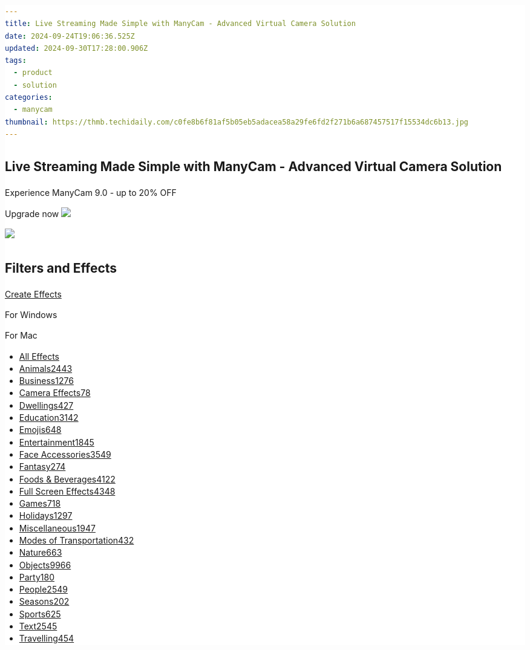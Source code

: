 ```yaml
---
title: Live Streaming Made Simple with ManyCam - Advanced Virtual Camera Solution
date: 2024-09-24T19:06:36.525Z
updated: 2024-09-30T17:28:00.906Z
tags:
  - product
  - solution
categories:
  - manycam
thumbnail: https://thmb.techidaily.com/c0fe8b6f81af5b05eb5adacea58a29fe6fd2f271b6a687457517f15534dc6b13.jpg
---
```


## Live Streaming Made Simple with ManyCam - Advanced Virtual Camera Solution

Experience ManyCam 9.0 - up to 20% OFF 

 Upgrade now ![](https://download.manycam.com/images/promo/icon-close.svg) 

![](https://download.manycam.com/images/promo/icon-close.svg) 

## Filters and Effects

[Create Effects](https://tools.techidaily.com/manycam/products/) 

For Windows 

For Mac 

* [All Effects](https://tools.techidaily.com/manycam/products/)
* [Animals2443](https://tools.techidaily.com/manycam/products/)
* [Business1276](https://tools.techidaily.com/manycam/products/)
* [Camera Effects78](https://tools.techidaily.com/manycam/products/)
* [Dwellings427](https://tools.techidaily.com/manycam/products/)
* [Education3142](https://tools.techidaily.com/manycam/products/)
* [Emojis648](https://tools.techidaily.com/manycam/products/)
* [Entertainment1845](https://tools.techidaily.com/manycam/products/)
* [Face Accessories3549](https://tools.techidaily.com/manycam/products/)
* [Fantasy274](https://tools.techidaily.com/manycam/products/)
* [Foods & Beverages4122](https://tools.techidaily.com/manycam/products/)
* [Full Screen Effects4348](https://tools.techidaily.com/manycam/products/)
* [Games718](https://tools.techidaily.com/manycam/products/)
* [Holidays1297](https://tools.techidaily.com/manycam/products/)
* [Miscellaneous1947](https://tools.techidaily.com/manycam/products/)
* [Modes of Transportation432](https://tools.techidaily.com/manycam/products/)
* [Nature663](https://tools.techidaily.com/manycam/products/)
* [Objects9966](https://tools.techidaily.com/manycam/products/)
* [Party180](https://tools.techidaily.com/manycam/products/)
* [People2549](https://tools.techidaily.com/manycam/products/)
* [Seasons202](https://tools.techidaily.com/manycam/products/)
* [Sports625](https://tools.techidaily.com/manycam/products/)
* [Text2545](https://tools.techidaily.com/manycam/products/)
* [Travelling454](https://tools.techidaily.com/manycam/products/)
